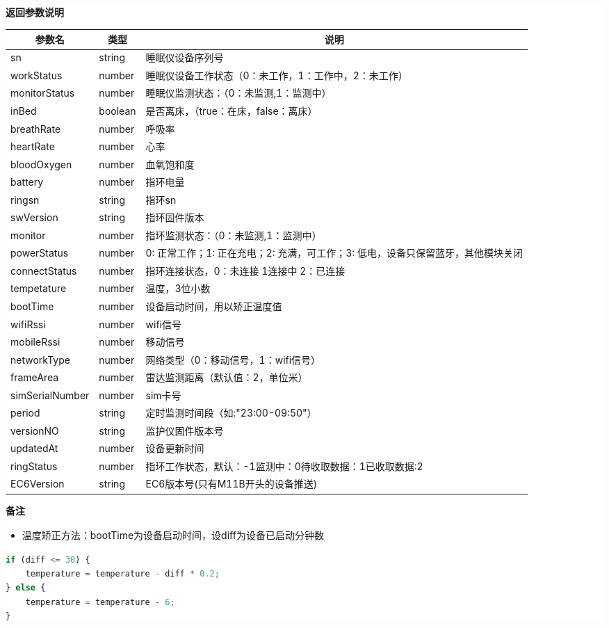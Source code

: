 **返回参数说明**

| 参数名 | 类型 | 说明 |
| --- | --- | --- |
| sn | string | 睡眠仪设备序列号 |
| workStatus | number | 睡眠仪设备工作状态（0：未工作，1：工作中，2：未工作） |
| monitorStatus | number | 睡眠仪监测状态：（0：未监测,1：监测中） |
| inBed | boolean | 是否离床，（true：在床，false：离床） |
| breathRate | number | 呼吸率 |
| heartRate | number | 心率 |
| bloodOxygen | number | 血氧饱和度 |
| battery | number | 指环电量 |
| ringsn | string | 指环sn |
| swVersion | string | 指环固件版本 |
| monitor | number | 指环监测状态：（0：未监测,1：监测中） |
| powerStatus | number | 0: 正常工作；1: 正在充电；2: 充满，可工作；3: 低电，设备只保留蓝牙，其他模块关闭 |
| connectStatus | number | 指环连接状态，0：未连接  1连接中   2：已连接 |
| tempetature | number | 温度，3位小数 |
| bootTime | number | 设备启动时间，用以矫正温度值 |
| wifiRssi | number | wifi信号 |
| mobileRssi | number | 移动信号 |
| networkType | number | 网络类型（0：移动信号，1：wifi信号） |
| frameArea | number | 雷达监测距离（默认值：2，单位米） |
| simSerialNumber | number | sim卡号 |
| period | string | 定时监测时间段（如:"23:00-09:50"） |
| versionNO | string | 监护仪固件版本号 |
| updatedAt | number | 设备更新时间 |
| ringStatus | number | 指环工作状态，默认：-1监测中：0待收取数据：1已收取数据:2 |
| EC6Version | string | EC6版本号(只有M11B开头的设备推送) |


**备注**

- 温度矫正方法：bootTime为设备启动时间，设diff为设备已启动分钟数
```javascript
if (diff <= 30) {
    temperature = temperature - diff * 0.2;
} else {
    temperature = temperature - 6;
}
```
